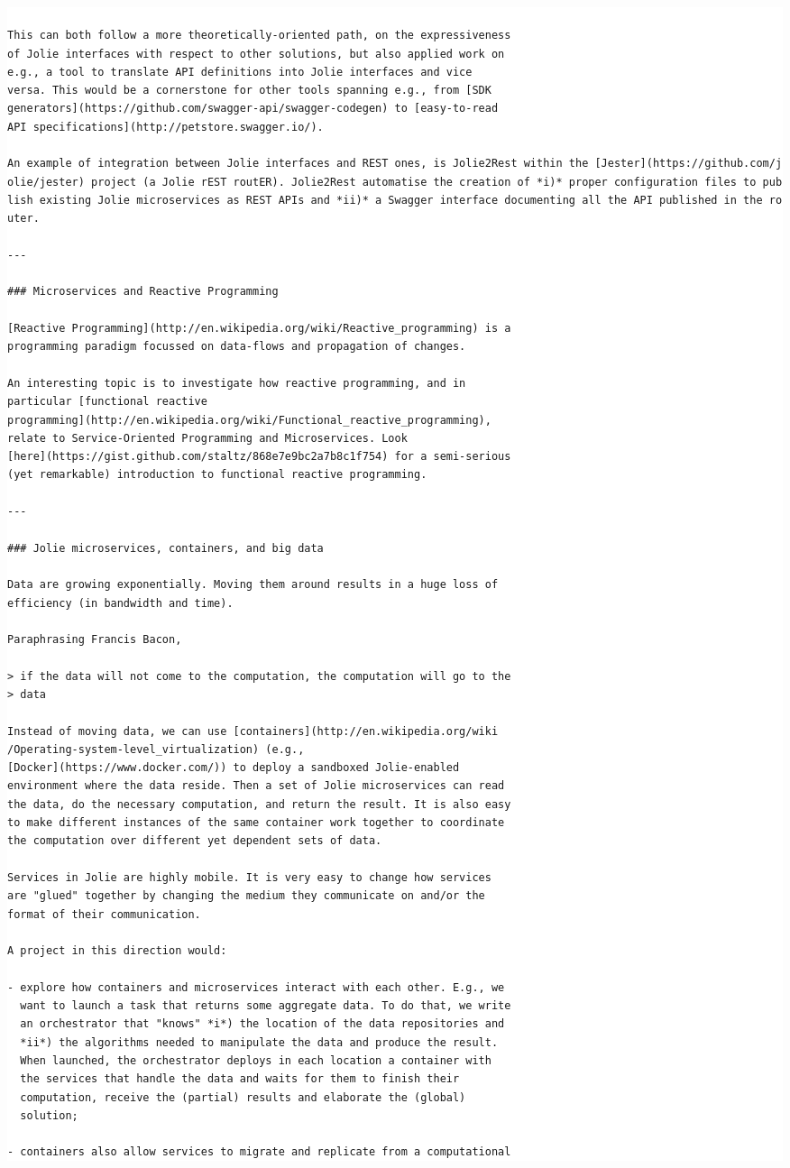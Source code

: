 ```

This can both follow a more theoretically-oriented path, on the expressiveness
of Jolie interfaces with respect to other solutions, but also applied work on
e.g., a tool to translate API definitions into Jolie interfaces and vice
versa. This would be a cornerstone for other tools spanning e.g., from [SDK
generators](https://github.com/swagger-api/swagger-codegen) to [easy-to-read
API specifications](http://petstore.swagger.io/).

An example of integration between Jolie interfaces and REST ones, is Jolie2Rest within the [Jester](https://github.com/jolie/jester) project (a Jolie rEST routER). Jolie2Rest automatise the creation of *i)* proper configuration files to publish existing Jolie microservices as REST APIs and *ii)* a Swagger interface documenting all the API published in the router.

---

### Microservices and Reactive Programming

[Reactive Programming](http://en.wikipedia.org/wiki/Reactive_programming) is a
programming paradigm focussed on data-flows and propagation of changes.

An interesting topic is to investigate how reactive programming, and in
particular [functional reactive
programming](http://en.wikipedia.org/wiki/Functional_reactive_programming),
relate to Service-Oriented Programming and Microservices. Look
[here](https://gist.github.com/staltz/868e7e9bc2a7b8c1f754) for a semi-serious
(yet remarkable) introduction to functional reactive programming.

---

### Jolie microservices, containers, and big data

Data are growing exponentially. Moving them around results in a huge loss of
efficiency (in bandwidth and time).

Paraphrasing Francis Bacon,

> if the data will not come to the computation, the computation will go to the
> data

Instead of moving data, we can use [containers](http://en.wikipedia.org/wiki
/Operating-system-level_virtualization) (e.g.,
[Docker](https://www.docker.com/)) to deploy a sandboxed Jolie-enabled
environment where the data reside. Then a set of Jolie microservices can read
the data, do the necessary computation, and return the result. It is also easy
to make different instances of the same container work together to coordinate
the computation over different yet dependent sets of data.

Services in Jolie are highly mobile. It is very easy to change how services
are "glued" together by changing the medium they communicate on and/or the
format of their communication.

A project in this direction would:

- explore how containers and microservices interact with each other. E.g., we
  want to launch a task that returns some aggregate data. To do that, we write
  an orchestrator that "knows" *i*) the location of the data repositories and
  *ii*) the algorithms needed to manipulate the data and produce the result.
  When launched, the orchestrator deploys in each location a container with
  the services that handle the data and waits for them to finish their
  computation, receive the (partial) results and elaborate the (global)
  solution;

- containers also allow services to migrate and replicate from a computational
```